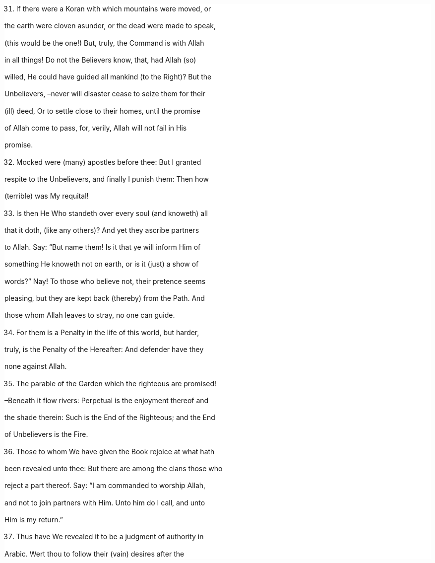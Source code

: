 31. If there were a Koran with which mountains were moved, or

the earth were cloven asunder, or the dead were made to speak,

(this would be the one!) But, truly, the Command is with Allah

in all things! Do not the Believers know, that, had Allah (so)

willed, He could have guided all mankind (to the Right)? But the

Unbelievers, –never will disaster cease to seize them for their

(ill) deed, Or to settle close to their homes, until the promise

of Allah come to pass, for, verily, Allah will not fail in His

promise.

32. Mocked were (many) apostles before thee: But I granted

respite to the Unbelievers, and finally I punish them: Then how

(terrible) was My requital!

33. Is then He Who standeth over every soul (and knoweth) all

that it doth, (like any others)? And yet they ascribe partners

to Allah. Say: “But name them! Is it that ye will inform Him of

something He knoweth not on earth, or is it (just) a show of

words?” Nay! To those who believe not, their pretence seems

pleasing, but they are kept back (thereby) from the Path. And

those whom Allah leaves to stray, no one can guide.

34. For them is a Penalty in the life of this world, but harder,

truly, is the Penalty of the Hereafter: And defender have they

none against Allah.

35. The parable of the Garden which the righteous are promised!

–Beneath it flow rivers: Perpetual is the enjoyment thereof and

the shade therein: Such is the End of the Righteous; and the End

of Unbelievers is the Fire.

36. Those to whom We have given the Book rejoice at what hath

been revealed unto thee: But there are among the clans those who

reject a part thereof. Say: “I am commanded to worship Allah,

and not to join partners with Him. Unto him do I call, and unto

Him is my return.”

37. Thus have We revealed it to be a judgment of authority in

Arabic. Wert thou to follow their (vain) desires after the
